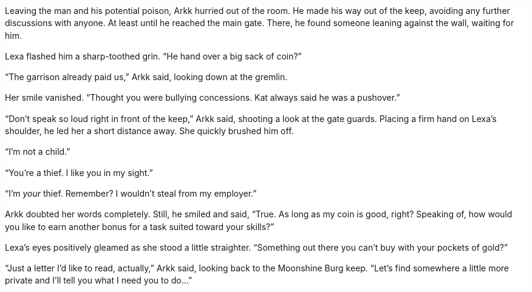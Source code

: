 Leaving the man and his potential poison, Arkk hurried out of the room. He made his way out of the keep, avoiding any further discussions with anyone. At least until he reached the main gate. There, he found someone leaning against the wall, waiting for him.

Lexa flashed him a sharp-toothed grin. “He hand over a big sack of coin?”

“The garrison already paid us,” Arkk said, looking down at the gremlin.

Her smile vanished. “Thought you were bullying concessions. Kat always said he was a pushover.”

“Don’t speak so loud right in front of the keep,” Arkk said, shooting a look at the gate guards. Placing a firm hand on Lexa’s shoulder, he led her a short distance away. She quickly brushed him off.

“I’m not a child.”

“You’re a thief. I like you in my sight.”

“I’m *your* thief. Remember? I wouldn’t steal from my employer.”

Arkk doubted her words completely. Still, he smiled and said, “True. As long as my coin is good, right? Speaking of, how would you like to earn another bonus for a task suited toward your skills?”

Lexa’s eyes positively gleamed as she stood a little straighter. “Something out there you can’t buy with your pockets of gold?”

“Just a letter I’d like to read, actually,” Arkk said, looking back to the Moonshine Burg keep. “Let’s find somewhere a little more private and I’ll tell you what I need you to do…”
